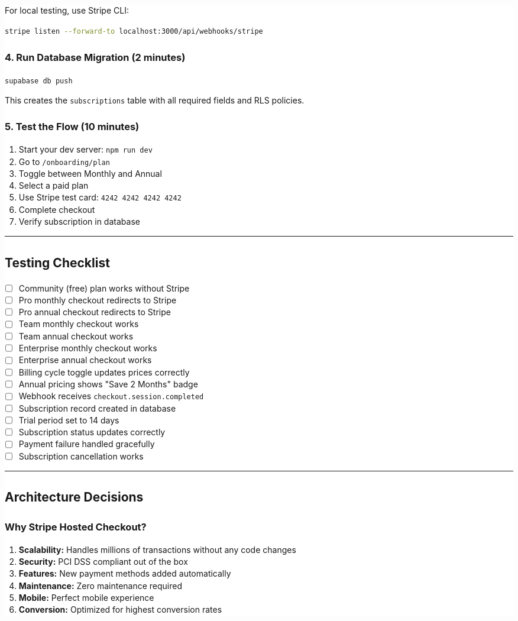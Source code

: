For local testing, use Stripe CLI:
```bash
stripe listen --forward-to localhost:3000/api/webhooks/stripe
```

### 4. Run Database Migration (2 minutes)

```bash
supabase db push
```

This creates the `subscriptions` table with all required fields and RLS policies.

### 5. Test the Flow (10 minutes)

1. Start your dev server: `npm run dev`
2. Go to `/onboarding/plan`
3. Toggle between Monthly and Annual
4. Select a paid plan
5. Use Stripe test card: `4242 4242 4242 4242`
6. Complete checkout
7. Verify subscription in database

---

## Testing Checklist

- [ ] Community (free) plan works without Stripe
- [ ] Pro monthly checkout redirects to Stripe
- [ ] Pro annual checkout redirects to Stripe
- [ ] Team monthly checkout works
- [ ] Team annual checkout works
- [ ] Enterprise monthly checkout works
- [ ] Enterprise annual checkout works
- [ ] Billing cycle toggle updates prices correctly
- [ ] Annual pricing shows "Save 2 Months" badge
- [ ] Webhook receives `checkout.session.completed`
- [ ] Subscription record created in database
- [ ] Trial period set to 14 days
- [ ] Subscription status updates correctly
- [ ] Payment failure handled gracefully
- [ ] Subscription cancellation works

---

## Architecture Decisions

### Why Stripe Hosted Checkout?

1. **Scalability:** Handles millions of transactions without any code changes
2. **Security:** PCI DSS compliant out of the box
3. **Features:** New payment methods added automatically
4. **Maintenance:** Zero maintenance required
5. **Mobile:** Perfect mobile experience
6. **Conversion:** Optimized for highest conversion rates
